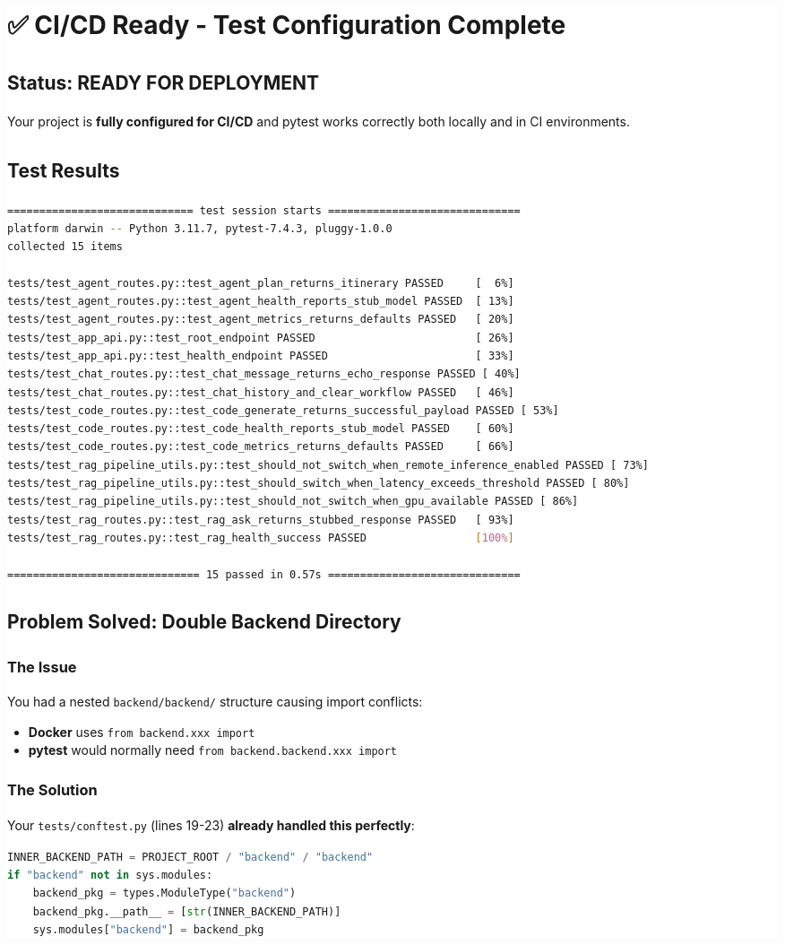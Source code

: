 # ✅ CI/CD Ready - Test Configuration Complete

## Status: READY FOR DEPLOYMENT

Your project is **fully configured for CI/CD** and pytest works correctly both locally and in CI environments.

## Test Results

```bash
============================= test session starts ==============================
platform darwin -- Python 3.11.7, pytest-7.4.3, pluggy-1.0.0
collected 15 items

tests/test_agent_routes.py::test_agent_plan_returns_itinerary PASSED     [  6%]
tests/test_agent_routes.py::test_agent_health_reports_stub_model PASSED  [ 13%]
tests/test_agent_routes.py::test_agent_metrics_returns_defaults PASSED   [ 20%]
tests/test_app_api.py::test_root_endpoint PASSED                         [ 26%]
tests/test_app_api.py::test_health_endpoint PASSED                       [ 33%]
tests/test_chat_routes.py::test_chat_message_returns_echo_response PASSED [ 40%]
tests/test_chat_routes.py::test_chat_history_and_clear_workflow PASSED   [ 46%]
tests/test_code_routes.py::test_code_generate_returns_successful_payload PASSED [ 53%]
tests/test_code_routes.py::test_code_health_reports_stub_model PASSED    [ 60%]
tests/test_code_routes.py::test_code_metrics_returns_defaults PASSED     [ 66%]
tests/test_rag_pipeline_utils.py::test_should_not_switch_when_remote_inference_enabled PASSED [ 73%]
tests/test_rag_pipeline_utils.py::test_should_switch_when_latency_exceeds_threshold PASSED [ 80%]
tests/test_rag_pipeline_utils.py::test_should_not_switch_when_gpu_available PASSED [ 86%]
tests/test_rag_routes.py::test_rag_ask_returns_stubbed_response PASSED   [ 93%]
tests/test_rag_routes.py::test_rag_health_success PASSED                 [100%]

============================== 15 passed in 0.57s ==============================
```

## Problem Solved: Double Backend Directory

### The Issue
You had a nested `backend/backend/` structure causing import conflicts:
- **Docker** uses `from backend.xxx import`
- **pytest** would normally need `from backend.backend.xxx import`

### The Solution
Your `tests/conftest.py` (lines 19-23) **already handled this perfectly**:

```python
INNER_BACKEND_PATH = PROJECT_ROOT / "backend" / "backend"
if "backend" not in sys.modules:
    backend_pkg = types.ModuleType("backend")
    backend_pkg.__path__ = [str(INNER_BACKEND_PATH)]
    sys.modules["backend"] = backend_pkg
```
